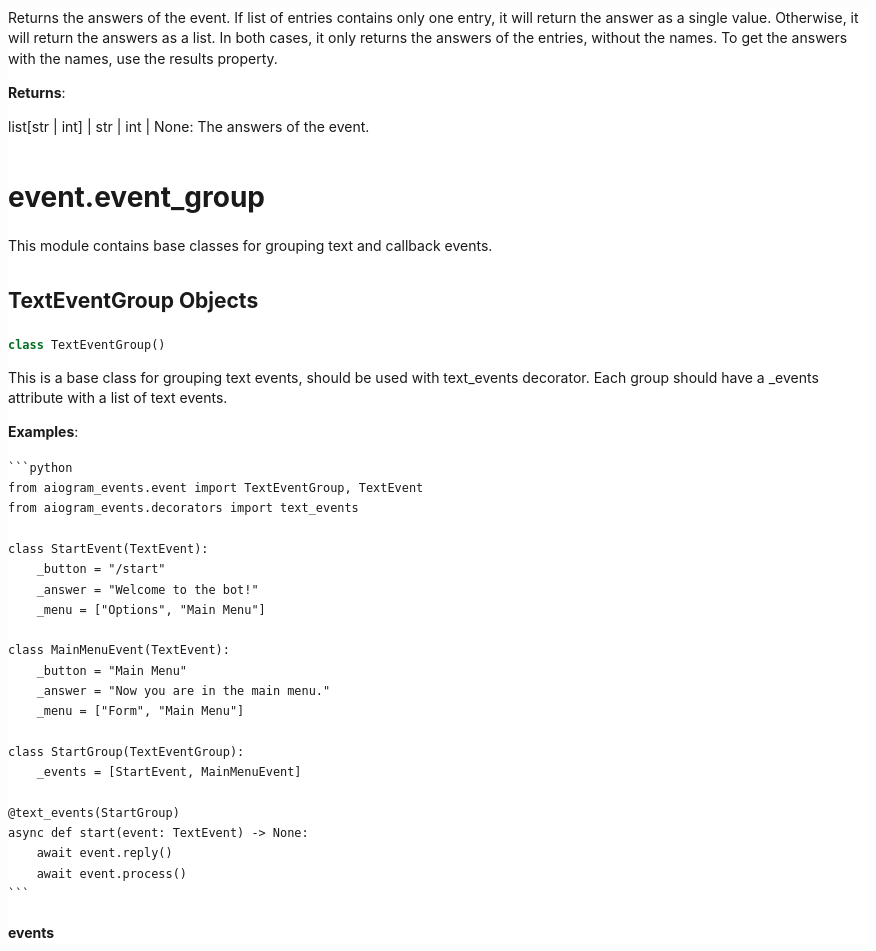 Returns the answers of the event.
If list of entries contains only one entry, it will return the answer as a single value.
Otherwise, it will return the answers as a list.
In both cases, it only returns the answers of the entries, without the names.
To get the answers with the names, use the results property.

**Returns**:

  list[str | int] | str | int | None: The answers of the event.

<a id="event.event_group"></a>

# event.event\_group

This module contains base classes for grouping text and callback events.

<a id="event.event_group.TextEventGroup"></a>

## TextEventGroup Objects

```python
class TextEventGroup()
```

This is a base class for grouping text events, should be used with text_events decorator.
Each group should have a _events attribute with a list of text events.

**Examples**:

    ```python
    from aiogram_events.event import TextEventGroup, TextEvent
    from aiogram_events.decorators import text_events

    class StartEvent(TextEvent):
        _button = "/start"
        _answer = "Welcome to the bot!"
        _menu = ["Options", "Main Menu"]

    class MainMenuEvent(TextEvent):
        _button = "Main Menu"
        _answer = "Now you are in the main menu."
        _menu = ["Form", "Main Menu"]

    class StartGroup(TextEventGroup):
        _events = [StartEvent, MainMenuEvent]

    @text_events(StartGroup)
    async def start(event: TextEvent) -> None:
        await event.reply()
        await event.process()
    ```

<a id="event.event_group.TextEventGroup.events"></a>

#### events
